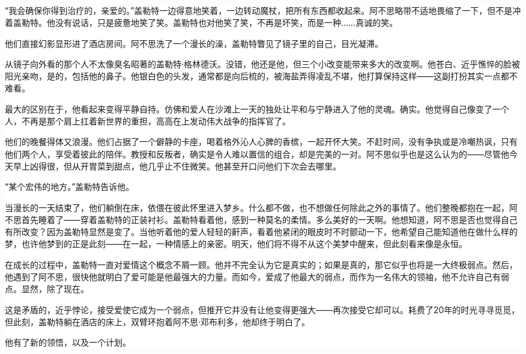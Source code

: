 “我会确保你得到治疗的，亲爱的。”盖勒特一边得意地笑着，一边转动魔杖，把所有东西都收起来。阿不思略带不适地畏缩了一下，但不是冲着盖勒特。他没有说话，只是疲惫地笑了笑。盖勒特也对他笑了笑，不再是坏笑，而是一种……真诚的笑。 

他们直接幻影显形进了酒店房间。阿不思洗了一个漫长的澡，盖勒特瞥见了镜子里的自己，目光凝滞。 

从镜子向外看的那个人不太像臭名昭著的盖勒特·格林德沃。没错，他还是他，但三个小改变能带来多大的改变啊。他苍白、近乎憔悴的脸被阳光亲吻，是的，包括他的鼻子。他银白色的头发，通常都是向后梳的，被海盐弄得凌乱不堪，他打算保持这样——这副打扮其实一点都不难看。 

最大的区别在于，他看起来变得平静自持。仿佛和爱人在沙滩上一天的独处让平和与宁静进入了他的灵魂。确实。他觉得自己像变了一个人，不再是那个肩上扛着新世界的重担，高高在上发动伟大战争的指挥官了。

他们的晚餐得体又浪漫。他们占据了一个僻静的卡座，喝着格外沁人心脾的香槟，一起开怀大笑。不赶时间，没有争执或是冷嘲热讽，只有他们两个人，享受着彼此的陪伴。教授和反叛者，确实是令人难以置信的组合，却是完美的一对。阿不思似乎也是这么认为的——尽管他今天早上凶得很，但从开胃菜到甜点，他几乎止不住微笑。他甚至开口问他们下次会去哪里。 

“某个宏伟的地方。”盖勒特告诉他。 

当漫长的一天结束了，他们躺倒在床，依偎在彼此怀里进入梦乡。什么都不做，也不想做任何除此之外的事情了。他们整晚都抱在一起，阿不思首先睡着了——穿着盖勒特的正装衬衫。盖勒特看着他，感到一种莫名的柔情。多么美好的一天啊。他想知道，阿不思是否也觉得自己有所改变？因为盖勒特显然是变了。当他听着他的爱人轻轻的鼾声，看着他紧闭的眼皮时不时颤动一下，他希望自己能知道他在做什么样的梦，也许他梦到的正是此刻——在一起，一种情感上的亲密。明天，他们将不得不从这个美梦中醒来，但此刻看来像是永恒。 

在成长的过程中，盖勒特一直对爱情这个概念不屑一顾。他并不完全认为它是真实的；如果是真的，那它似乎也将是一大终极弱点。然后，他遇到了阿不思，很快他就明白了爱可能是他最强大的力量。而如今，爱成了他最大的弱点，而作为一名伟大的领袖，他不允许自己有弱点。显然，除了现在。 

这是矛盾的，近乎悖论，接受爱使它成为一个弱点，但推开它并没有让他变得更强大——再次接受它却可以。耗费了20年的时光寻寻觅觅，但此刻，盖勒特躺在酒店的床上，双臂环抱着阿不思·邓布利多，他却终于明白了。

他有了新的领悟，以及一个计划。


